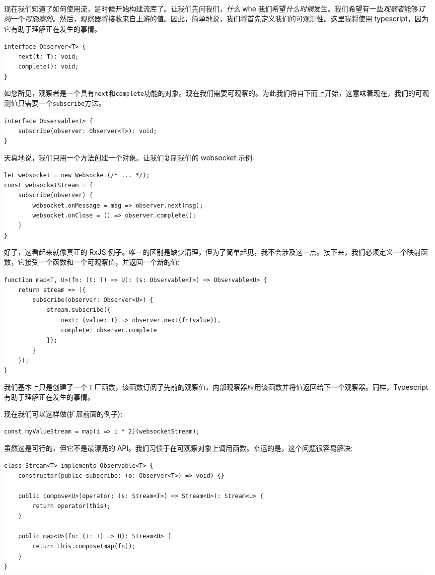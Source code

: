 现在我们知道了如何使用流，是时候开始构建流库了。让我们先问我们，*什么* whe 我们希望*什么时候*发生。我们希望有一些*观察者*能够*订阅*一个*可观察的*。然后，观察器将接收来自上游的值。因此，简单地说，我们将首先定义我们的可观测性。这里我将使用 typescript，因为它有助于理解正在发生的事情。

```
interface Observer<T> {
    next(t: T): void;
    complete(): void;
} 
```

如您所见，观察者是一个具有`next`和`complete`功能的对象。现在我们需要可观察的。为此我们将自下而上开始，这意味着现在，我们的可观测值只需要一个`subscribe`方法。

```
interface Observable<T> {
    subscribe(observer: Observer<T>): void;
} 
```

天真地说，我们只用一个方法创建一个对象。让我们复制我们的 websocket 示例:

```
let websocket = new Websocket(/* ... */);
const websocketStream = {
    subscribe(observer) {
        websocket.onMessage = msg => observer.next(msg);
        websocket.onClose = () => observer.complete();
    }
} 
```

好了，这看起来就像真正的 RxJS 例子。唯一的区别是缺少清理，但为了简单起见，我不会涉及这一点。接下来，我们必须定义一个映射函数，它接受一个函数和一个可观察值，并返回一个新的值:

```
function map<T, U>(fn: (t: T) => U): (s: Observable<T>) => Observable<U> {
    return stream => ({
        subscribe(observer: Observer<U>) {
            stream.subscribe({
                next: (value: T) => observer.next(fn(value)),
                complete: observer.complete
            });
        }
    });
} 
```

我们基本上只是创建了一个工厂函数，该函数订阅了先前的观察值，内部观察器应用该函数并将值返回给下一个观察器。同样，Typescript 有助于理解正在发生的事情。

现在我们可以这样做(扩展前面的例子):

```
const myValueStream = map(i => i * 2)(websocketStream); 
```

虽然这是可行的，但它不是最漂亮的 API。我们习惯于在可观察对象上调用函数。幸运的是，这个问题很容易解决:

```
class Stream<T> implements Observable<T> {
    constructor(public subscribe: (o: Observer<T>) => void) {}

    public compose<U>(operator: (s: Stream<T>) => Stream<U>): Stream<U> {
        return operator(this);
    }

    public map<U>(fn: (t: T) => U): Stream<U> {
        return this.compose(map(fn));
    }
} 
```
